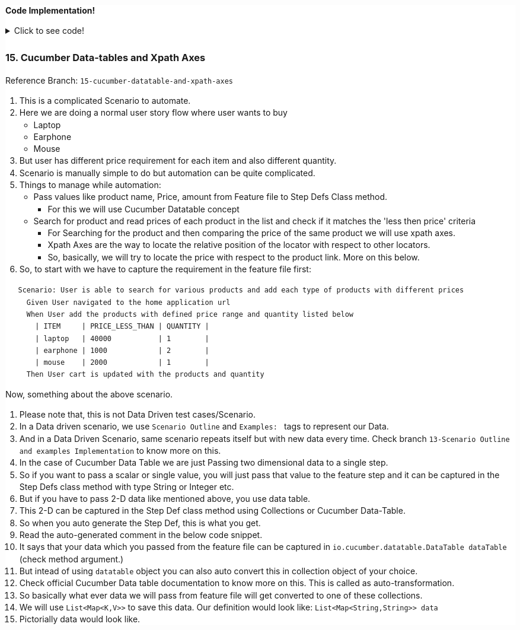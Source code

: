 <b> Code Implementation! </b>

<details><summary> Click to see code! </summary></details>

### 15. Cucumber Data-tables and Xpath Axes

Reference Branch: ```15-cucumber-datatable-and-xpath-axes```

1. This is a complicated Scenario to automate.
2. Here we are doing a normal user story flow where user wants to buy 
    * Laptop
    * Earphone
    * Mouse
3. But user has different price requirement for each item and also different quantity.
4. Scenario is manually simple to do but automation can be quite complicated.
5. Things to manage while automation:
    * Pass values like product name, Price, amount from Feature file to Step Defs Class method.
        * For this we will use Cucumber Datatable concept
    * Search for product and read prices of each product in the list and check if it matches the 'less then price' criteria
        * For Searching for the product and then comparing the price of the same product we will use xpath axes.
        * Xpath Axes are the way to locate the relative position of the locator with respect to other locators.
        * So, basically, we will try to locate the price with respect to the product link. More on this below.
6. So, to start with we have to capture the requirement in the feature file first: 
```aidl
   Scenario: User is able to search for various products and add each type of products with different prices
     Given User navigated to the home application url
     When User add the products with defined price range and quantity listed below
       | ITEM     | PRICE_LESS_THAN | QUANTITY |
       | laptop   | 40000           | 1        |
       | earphone | 1000            | 2        |
       | mouse    | 2000            | 1        |
     Then User cart is updated with the products and quantity
```
Now, something about the above scenario.
1. Please note that, this is not Data Driven test cases/Scenario.
2. In a Data driven scenario, we use ```Scenario Outline``` and ```Examples: ``` tags to represent our Data.
3. And in a Data Driven Scenario, same scenario repeats itself but with new data every time. Check branch ```13-Scenario Outline and examples Implementation``` to know more on this.
4. In the case of Cucumber Data Table we are just Passing two dimensional data to a single step.
5. So if you want to pass a scalar or single value, you will just pass that value to the feature step and it can be captured in the Step Defs class method with type String or Integer etc.
6. But if you have to pass 2-D data like mentioned above, you use data table.
7. This 2-D can be captured in the Step Def class method using Collections or Cucumber Data-Table.
8. So when you auto generate the Step Def, this is what you get.
9. Read the auto-generated comment in the below code snippet.
10. It says that your data which you passed from the feature file can be captured in ```io.cucumber.datatable.DataTable dataTable```(check method argument.)
11. But intead of using ```datatable``` object you can also auto convert this in collection object of your choice.
12. Check official Cucumber Data table documentation to know more on this. This is called as auto-transformation.
13. So basically what ever data we will pass from feature file will get converted to one of these collections.
14. We will use ```List<Map<K,V>>``` to save this data. Our definition would look like: ```List<Map<String,String>> data```
15. Pictorially data would look like.

